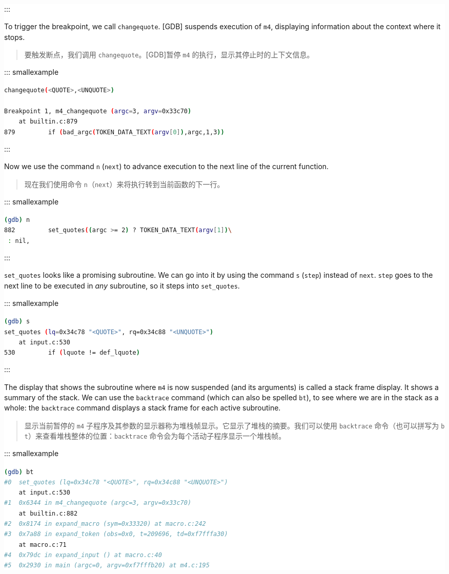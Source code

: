 :::

To trigger the breakpoint, we call `changequote`. [GDB] suspends execution of `m4`, displaying information about the context where it stops.

> 要触发断点，我们调用 `changequote`。[GDB]暂停 `m4` 的执行，显示其停止时的上下文信息。

::: smallexample

```bash
changequote(<QUOTE>,<UNQUOTE>)

Breakpoint 1, m4_changequote (argc=3, argv=0x33c70)
    at builtin.c:879
879         if (bad_argc(TOKEN_DATA_TEXT(argv[0]),argc,1,3))
```

:::

Now we use the command `n` (`next`) to advance execution to the next line of the current function.

> 现在我们使用命令 `n`（`next`）来将执行转到当前函数的下一行。

::: smallexample

```bash
(gdb) n
882         set_quotes((argc >= 2) ? TOKEN_DATA_TEXT(argv[1])\
 : nil,
```

:::

`set_quotes` looks like a promising subroutine. We can go into it by using the command `s` (`step`) instead of `next`. `step` goes to the next line to be executed in *any* subroutine, so it steps into `set_quotes`.

::: smallexample

```bash
(gdb) s
set_quotes (lq=0x34c78 "<QUOTE>", rq=0x34c88 "<UNQUOTE>")
    at input.c:530
530         if (lquote != def_lquote)
```

:::

The display that shows the subroutine where `m4` is now suspended (and its arguments) is called a stack frame display. It shows a summary of the stack. We can use the `backtrace` command (which can also be spelled `bt`), to see where we are in the stack as a whole: the `backtrace` command displays a stack frame for each active subroutine.

> 显示当前暂停的 `m4` 子程序及其参数的显示器称为堆栈帧显示。它显示了堆栈的摘要。我们可以使用 `backtrace` 命令（也可以拼写为 `bt`）来查看堆栈整体的位置：`backtrace` 命令会为每个活动子程序显示一个堆栈帧。

::: smallexample

```bash
(gdb) bt
#0  set_quotes (lq=0x34c78 "<QUOTE>", rq=0x34c88 "<UNQUOTE>")
    at input.c:530
#1  0x6344 in m4_changequote (argc=3, argv=0x33c70)
    at builtin.c:882
#2  0x8174 in expand_macro (sym=0x33320) at macro.c:242
#3  0x7a88 in expand_token (obs=0x0, t=209696, td=0xf7fffa30)
    at macro.c:71
#4  0x79dc in expand_input () at macro.c:40
#5  0x2930 in main (argc=0, argv=0xf7fffb20) at m4.c:195
```
